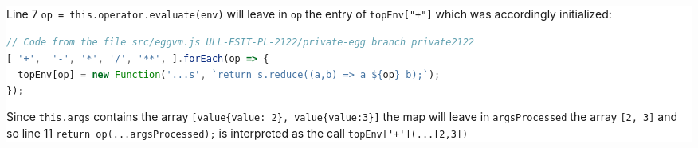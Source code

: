```js {7-13}
```

Line 7 `op = this.operator.evaluate(env)` will leave in `op` the entry  of `topEnv["+"]` 
which was accordingly initialized:

```js
// Code from the file src/eggvm.js ULL-ESIT-PL-2122/private-egg branch private2122
[ '+',  '-', '*', '/', '**', ].forEach(op => {
  topEnv[op] = new Function('...s', `return s.reduce((a,b) => a ${op} b);`);
});
```

Since `this.args` contains the array `[value{value: 2}, value{value:3}]` the map will leave in  `argsProcessed` the array `[2, 3]` and so line 11 `return op(...argsProcessed);` is interpreted as  the call `topEnv['+'](...[2,3])`


